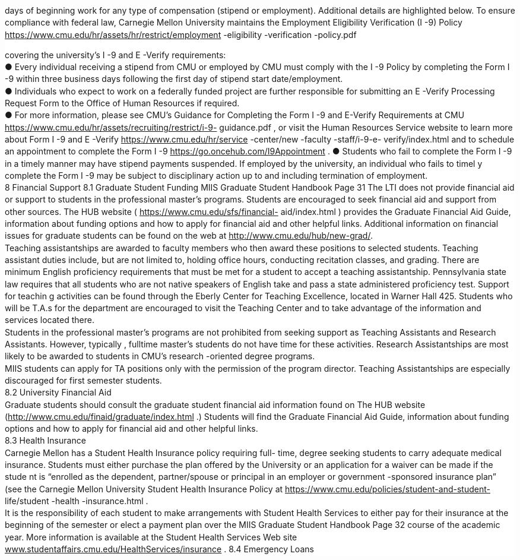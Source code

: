 days of beginning work for any type of compensation (stipend or employment). Additional details are highlighted below. To ensure compliance with federal law, Carnegie Mellon University maintains the Employment Eligibility Verification (I -9) Policy  
https://www.cmu.edu/hr/assets/hr/restrict/employment -eligibility -verification -policy.pdf
 
covering the university’s I -9 and E -Verify requirements:  
● Every individual receiving a stipend from CMU or employed by CMU must comply 
with the I -9 Policy by completing the Form I -9 within three business days following 
the first day of stipend  start date/employment.  
● Individuals who expect to work on a federally funded project are further responsible for submitting an E -Verify Processing Request Form to the Office of Human 
Resources if required.  
● For more information, please see CMU’s Guidance for Completing the Form I -9 and 
E-Verify Requirements at CMU  https://www.cmu.edu/hr/assets/recruiting/restrict/i-9-
guidance.pdf  , or  visit the Human Resources Service website to learn more about 
Form I -9 and E -Verify  https://www.cmu.edu/hr/service -center/new -faculty -staff/i-9-e-
verify/index.html  and to schedule an appointment to complete the Form I -9 
https://go.oncehub.com/I9Appointment . 
● Students who fail to complete the Form I -9 in a timely manner may have stipend 
payments suspended.   If employed by the university, an individual who fails to timel y 
complete the Form I -9 may be subject to disciplinary action up to and including 
termination of employment.  
8 Financial Support 
8.1 Graduate Student Funding  MIIS Graduate Student Handbook  Page 31 
 The LTI does not provide financial aid or support to students in the professional master’s 
programs.  Students are encouraged to seek financial aid and support from other sources.   The 
HUB website ( https://www.cmu.edu/sfs/financial- aid/index.html ) provides the Graduate 
Financial Aid Guide, information about funding options and how to apply for financial aid and 
other helpful links.  Additional information on financial issues for graduate students can be 
found on the web  at http://www.cmu.edu/hub/new-grad/.  
Teaching assistantships are awarded to faculty members who then award these positions to 
selected students. Teaching assistant duties include, but are not limited to, holding office hours, conducting recitation classes, and grading. There are minimum English proficiency requirements that must be met for  a student to accept a teaching assistantship. Pennsylvania 
state law requires that all students who are not native speakers of English take and pass a 
state administered proficiency test. Support for teachin g activities can be found through the 
Eberly Center for Teaching Excellence, located in Warner Hall 425. Students who will be 
T.A.s for the department are encouraged to visit the Teaching Center and to take advantage 
of the information and services located there.  
 Students in the professional master’s programs are not prohibited from seeking support as 
Teaching Assistants and Research Assistants.  However, typically , fulltime master’s students 
do not have time for these activities.  Research Assistantships are most likely to be awarded to 
students in CMU’s research -oriented degree programs.  
MIIS students can apply for TA positions only with the permission of the program director. Teaching Assistantships are especially discouraged for first semester students.  
8.2 University Financial Aid  
Graduate students should consult the graduate student financial aid information found on The 
HUB website  (http://www.cmu.edu/finaid/graduate/index.html .) Students will find the 
Graduate Financial Aid Guide, information about funding options and how to apply for 
financial aid and other helpful links.  
8.3 Health Insurance  
Carnegie Mellon has a Student Health Insurance policy requiring full- time, degree seeking 
students to carry adequate medical insurance. Students must either purchase the plan offered by the University or an application for a waiver can be made if the stude nt is “enrolled as the 
dependent, partner/spouse or principal in an employer or government -sponsored insurance 
plan” (see the Carnegie Mellon University Student Health Insurance Policy at 
https://www.cmu.edu/policies/student-and-student- life/student -health -insurance.html
.  
It is the responsibility of each student to make arrangements with Student Health Services to 
either pay  for their insurance at the beginning of the semester or  elect a payment plan over the MIIS Graduate Student Handbook  Page 32 
 course of the academic year. More information is available at the Student Health Services Web 
site www.studentaffairs.cmu.edu/HealthServices/insurance . 
8.4 Emergency Loans  